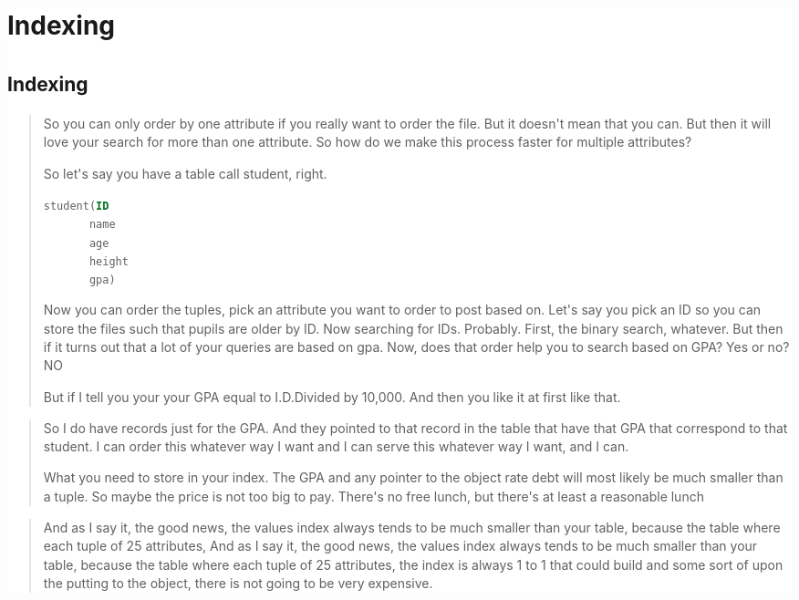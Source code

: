# Indexing

## Indexing

> So you can only order by one attribute if you really want to order the file. But it doesn't mean that you can. But then it will love your search for more than one attribute. So how do we make this process faster for multiple attributes?
>
> So let's say you have a table call student, right.
>
> ```sql
> student(ID
>        name
>        age
>        height
>        gpa)
> ```
>
> Now you can order the tuples, pick an attribute you want to order to post based on. Let's say you pick an ID so you can store the files such that pupils are older by ID. Now searching for IDs. Probably. First, the binary search, whatever. But then if it turns out that a lot of your queries are based on gpa. Now, does that order help you to search based on GPA? Yes or no? NO
>
> But if I tell you your your GPA equal to I.D.Divided by 10,000. And then you like it at first like that.



> So I do have records just for the GPA. And they pointed to that record in the table that have that GPA that correspond to that student. I can order this whatever way I want and I can serve this whatever way I want, and I can.
>
> What you need to store in your index. The GPA and any pointer to the object rate debt will most likely be much smaller than a tuple.  So maybe the price is not too big to pay. There's no free lunch, but there's at least a reasonable lunch



> And as I say it, the good news, the values index always tends to be much smaller than your table, because the table where each tuple of 25 attributes, And as I say it, the good news, the values index always tends to be much smaller than your table, because the table where each tuple of 25 attributes, the index is always 1 to 1 that could build and some sort of upon the putting to the object, there is not going to be very expensive. 
